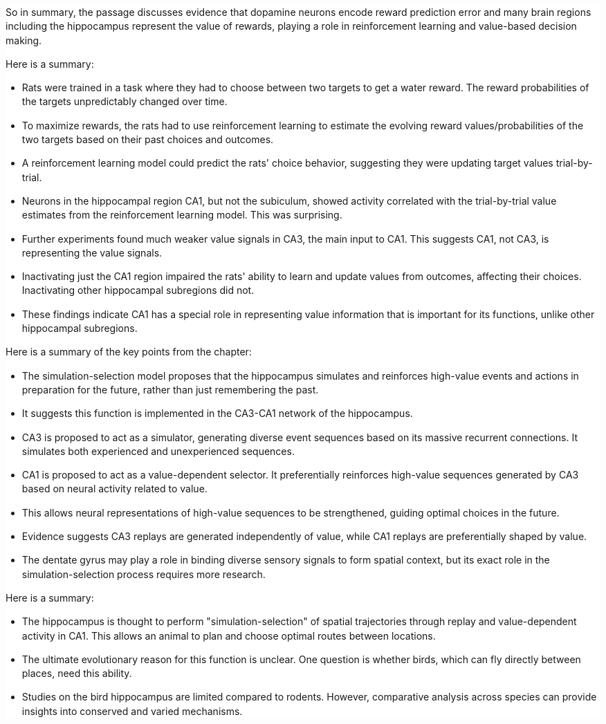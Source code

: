 So in summary, the passage discusses evidence that dopamine neurons encode reward prediction error and many brain regions including the hippocampus represent the value of rewards, playing a role in reinforcement learning and value-based decision making.

 Here is a summary:

- Rats were trained in a task where they had to choose between two targets to get a water reward. The reward probabilities of the targets unpredictably changed over time.

- To maximize rewards, the rats had to use reinforcement learning to estimate the evolving reward values/probabilities of the two targets based on their past choices and outcomes. 

- A reinforcement learning model could predict the rats' choice behavior, suggesting they were updating target values trial-by-trial. 

- Neurons in the hippocampal region CA1, but not the subiculum, showed activity correlated with the trial-by-trial value estimates from the reinforcement learning model. This was surprising.

- Further experiments found much weaker value signals in CA3, the main input to CA1. This suggests CA1, not CA3, is representing the value signals. 

- Inactivating just the CA1 region impaired the rats' ability to learn and update values from outcomes, affecting their choices. Inactivating other hippocampal subregions did not. 

- These findings indicate CA1 has a special role in representing value information that is important for its functions, unlike other hippocampal subregions.

 Here is a summary of the key points from the chapter:

- The simulation-selection model proposes that the hippocampus simulates and reinforces high-value events and actions in preparation for the future, rather than just remembering the past. 

- It suggests this function is implemented in the CA3-CA1 network of the hippocampus.

- CA3 is proposed to act as a simulator, generating diverse event sequences based on its massive recurrent connections. It simulates both experienced and unexperienced sequences.

- CA1 is proposed to act as a value-dependent selector. It preferentially reinforces high-value sequences generated by CA3 based on neural activity related to value. 

- This allows neural representations of high-value sequences to be strengthened, guiding optimal choices in the future. 

- Evidence suggests CA3 replays are generated independently of value, while CA1 replays are preferentially shaped by value.

- The dentate gyrus may play a role in binding diverse sensory signals to form spatial context, but its exact role in the simulation-selection process requires more research.

 Here is a summary:

- The hippocampus is thought to perform "simulation-selection" of spatial trajectories through replay and value-dependent activity in CA1. This allows an animal to plan and choose optimal routes between locations. 

- The ultimate evolutionary reason for this function is unclear. One question is whether birds, which can fly directly between places, need this ability.

- Studies on the bird hippocampus are limited compared to rodents. However, comparative analysis across species can provide insights into conserved and varied mechanisms.
